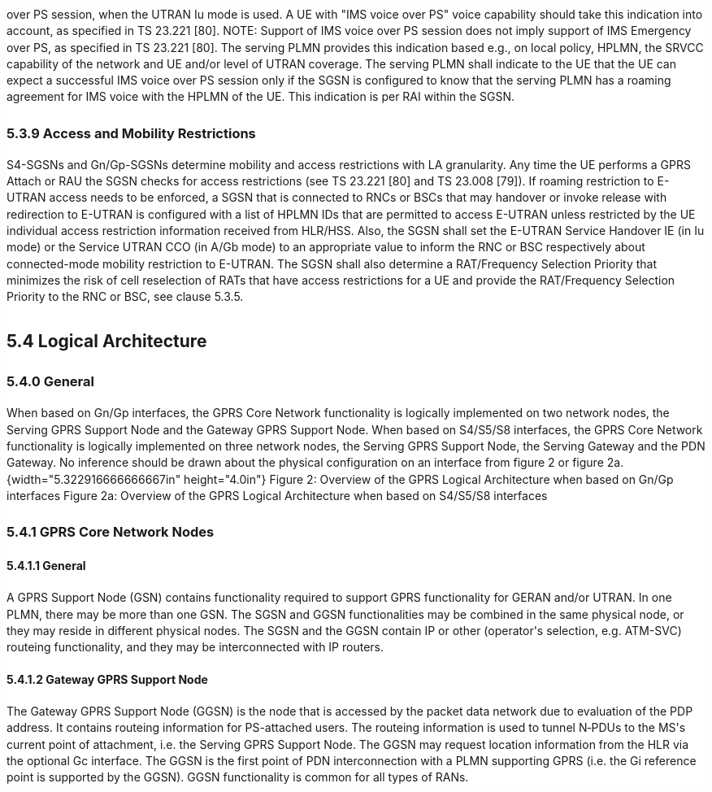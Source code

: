 over PS session, when the UTRAN Iu mode is used. A UE with \"IMS voice over
PS\" voice capability should take this indication into account, as specified
in TS 23.221 [80].
NOTE: Support of IMS voice over PS session does not imply support of IMS
Emergency over PS, as specified in TS 23.221 [80].
The serving PLMN provides this indication based e.g., on local policy, HPLMN,
the SRVCC capability of the network and UE and/or level of UTRAN coverage. The
serving PLMN shall indicate to the UE that the UE can expect a successful IMS
voice over PS session only if the SGSN is configured to know that the serving
PLMN has a roaming agreement for IMS voice with the HPLMN of the UE. This
indication is per RAI within the SGSN.
### 5.3.9 Access and Mobility Restrictions
S4-SGSNs and Gn/Gp-SGSNs determine mobility and access restrictions with LA
granularity. Any time the UE performs a GPRS Attach or RAU the SGSN checks for
access restrictions (see TS 23.221 [80] and TS 23.008 [79]).
If roaming restriction to E-UTRAN access needs to be enforced, a SGSN that is
connected to RNCs or BSCs that may handover or invoke release with redirection
to E-UTRAN is configured with a list of HPLMN IDs that are permitted to access
E-UTRAN unless restricted by the UE individual access restriction information
received from HLR/HSS. Also, the SGSN shall set the E-UTRAN Service Handover
IE (in Iu mode) or the Service UTRAN CCO (in A/Gb mode) to an appropriate
value to inform the RNC or BSC respectively about connected-mode mobility
restriction to E-UTRAN.
The SGSN shall also determine a RAT/Frequency Selection Priority that
minimizes the risk of cell reselection of RATs that have access restrictions
for a UE and provide the RAT/Frequency Selection Priority to the RNC or BSC,
see clause 5.3.5.
## 5.4 Logical Architecture
### 5.4.0 General
When based on Gn/Gp interfaces, the GPRS Core Network functionality is
logically implemented on two network nodes, the Serving GPRS Support Node and
the Gateway GPRS Support Node. When based on S4/S5/S8 interfaces, the GPRS
Core Network functionality is logically implemented on three network nodes,
the Serving GPRS Support Node, the Serving Gateway and the PDN Gateway. No
inference should be drawn about the physical configuration on an interface
from figure 2 or figure 2a.
{width="5.322916666666667in" height="4.0in"}
Figure 2: Overview of the GPRS Logical Architecture when based on Gn/Gp
interfaces
Figure 2a: Overview of the GPRS Logical Architecture when based on S4/S5/S8
interfaces
### 5.4.1 GPRS Core Network Nodes
#### 5.4.1.1 General
A GPRS Support Node (GSN) contains functionality required to support GPRS
functionality for GERAN and/or UTRAN. In one PLMN, there may be more than one
GSN.
The SGSN and GGSN functionalities may be combined in the same physical node,
or they may reside in different physical nodes. The SGSN and the GGSN contain
IP or other (operator\'s selection, e.g. ATM-SVC) routeing functionality, and
they may be interconnected with IP routers.
#### 5.4.1.2 Gateway GPRS Support Node
The Gateway GPRS Support Node (GGSN) is the node that is accessed by the
packet data network due to evaluation of the PDP address. It contains routeing
information for PS-attached users. The routeing information is used to tunnel
N‑PDUs to the MS\'s current point of attachment, i.e. the Serving GPRS Support
Node. The GGSN may request location information from the HLR via the optional
Gc interface. The GGSN is the first point of PDN interconnection with a PLMN
supporting GPRS (i.e. the Gi reference point is supported by the GGSN). GGSN
functionality is common for all types of RANs.